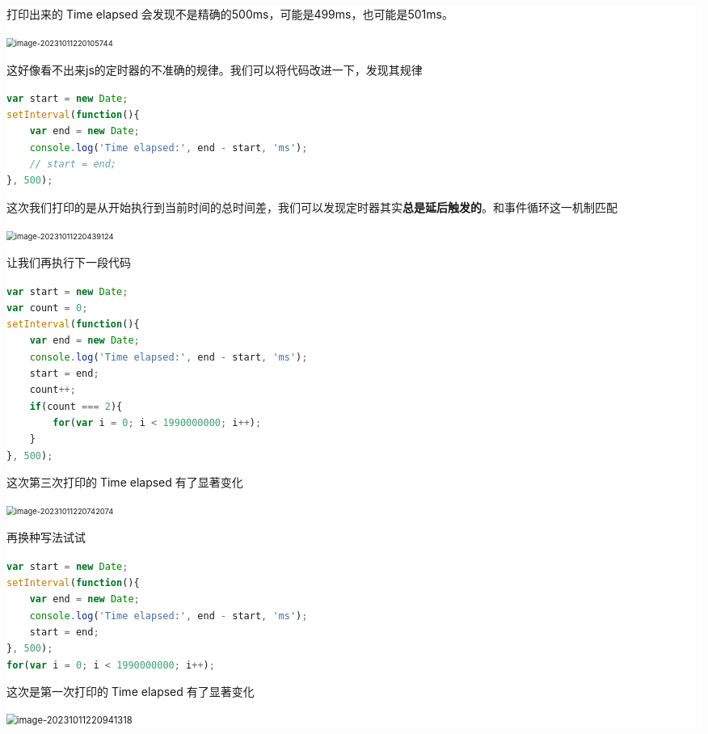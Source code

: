 打印出来的 Time elapsed 会发现不是精确的500ms，可能是499ms，也可能是501ms。

<img src="C:\Users\86153\AppData\Roaming\Typora\typora-user-images\image-20231011220105744.png" alt="image-20231011220105744" style="zoom: 67%;" />

这好像看不出来js的定时器的不准确的规律。我们可以将代码改进一下，发现其规律

```js
var start = new Date;
setInterval(function(){
    var end = new Date;
    console.log('Time elapsed:', end - start, 'ms');
	// start = end;
}, 500);
```

这次我们打印的是从开始执行到当前时间的总时间差，我们可以发现定时器其实**总是延后触发的**。和事件循环这一机制匹配

<img src="C:\Users\86153\AppData\Roaming\Typora\typora-user-images\image-20231011220439124.png" alt="image-20231011220439124" style="zoom:67%;" />

让我们再执行下一段代码

```js
var start = new Date;
var count = 0;
setInterval(function(){
    var end = new Date;
    console.log('Time elapsed:', end - start, 'ms');
    start = end;
    count++;
    if(count === 2){
        for(var i = 0; i < 1990000000; i++);
    }
}, 500);
```

这次第三次打印的 Time elapsed 有了显著变化

<img src="C:\Users\86153\AppData\Roaming\Typora\typora-user-images\image-20231011220742074.png" alt="image-20231011220742074" style="zoom:67%;" />

再换种写法试试

```js
var start = new Date;
setInterval(function(){
    var end = new Date;
    console.log('Time elapsed:', end - start, 'ms');
    start = end;
}, 500);
for(var i = 0; i < 1990000000; i++);
```

这次是第一次打印的 Time elapsed 有了显著变化

<img src="C:\Users\86153\AppData\Roaming\Typora\typora-user-images\image-20231011220941318.png" alt="image-20231011220941318" style="zoom:80%;" />



